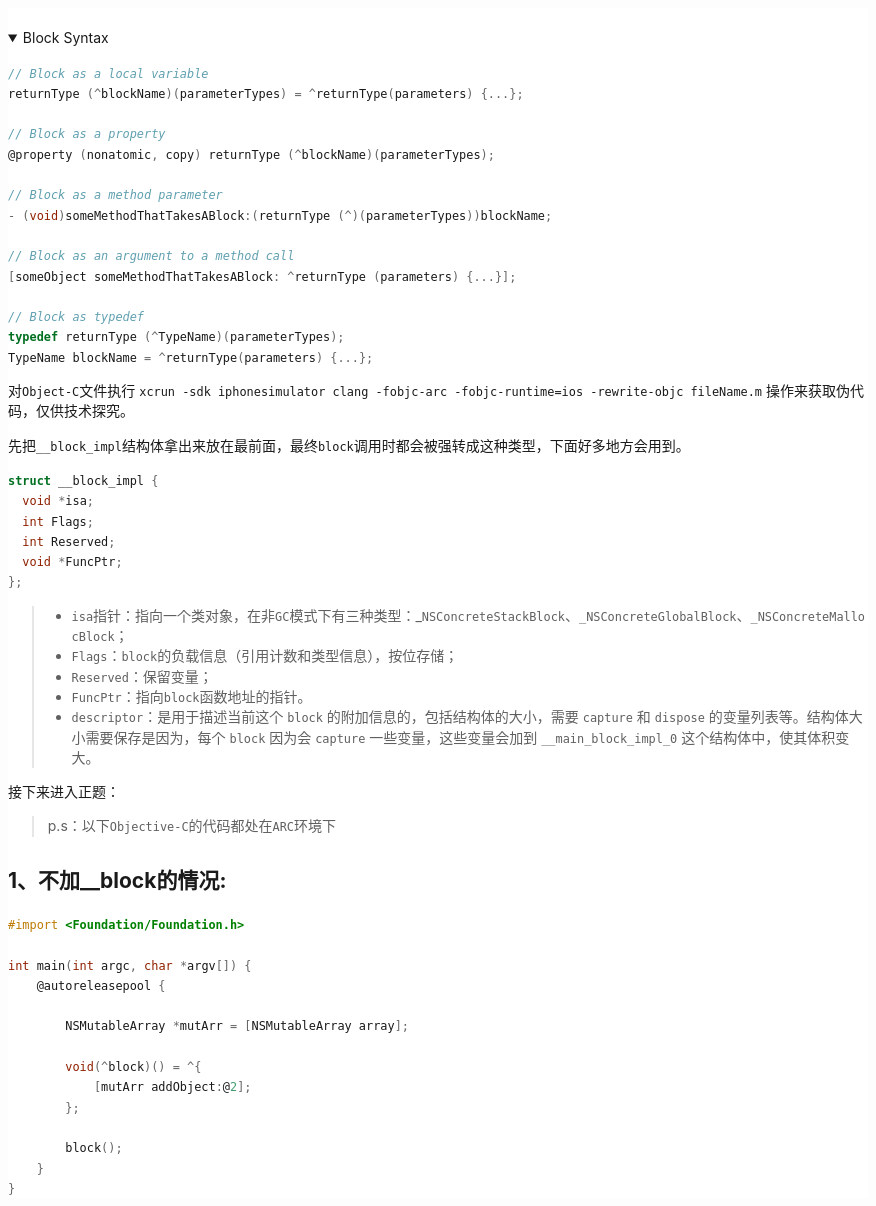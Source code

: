 
</br>

<details open>
<summary>Block Syntax</summary>

```objectivec
// Block as a local variable
returnType (^blockName)(parameterTypes) = ^returnType(parameters) {...};

// Block as a property
@property (nonatomic, copy) returnType (^blockName)(parameterTypes);

// Block as a method parameter
- (void)someMethodThatTakesABlock:(returnType (^)(parameterTypes))blockName;

// Block as an argument to a method call
[someObject someMethodThatTakesABlock: ^returnType (parameters) {...}];

// Block as typedef
typedef returnType (^TypeName)(parameterTypes);
TypeName blockName = ^returnType(parameters) {...};
```

</details>

对`Object-C`文件执行 `xcrun -sdk iphonesimulator clang -fobjc-arc -fobjc-runtime=ios -rewrite-objc fileName.m` 操作来获取伪代码，仅供技术探究。

先把`__block_impl`结构体拿出来放在最前面，最终`block`调用时都会被强转成这种类型，下面好多地方会用到。

```cpp
struct __block_impl {
  void *isa;        
  int Flags;
  int Reserved;
  void *FuncPtr;
};
```

> * `isa`指针：指向一个类对象，在非`GC`模式下有三种类型：_`NSConcreteStackBlock`、`_NSConcreteGlobalBlock`、`_NSConcreteMallocBlock`；
> * `Flags`：`block`的负载信息（引用计数和类型信息），按位存储；
> * `Reserved`：保留变量；
> * `FuncPtr`：指向`block`函数地址的指针。
> * `descriptor`：是用于描述当前这个 `block` 的附加信息的，包括结构体的大小，需要 `capture` 和 `dispose` 的变量列表等。结构体大小需要保存是因为，每个 `block` 因为会 `capture` 一些变量，这些变量会加到 `__main_block_impl_0` 这个结构体中，使其体积变大。

接下来进入正题：

> p.s：以下`Objective-C`的代码都处在`ARC`环境下

## 1、不加__block的情况:

```objectivec
#import <Foundation/Foundation.h>

int main(int argc, char *argv[]) {
    @autoreleasepool {

        NSMutableArray *mutArr = [NSMutableArray array];

        void(^block)() = ^{
            [mutArr addObject:@2];
        };

        block();
    }
}
```